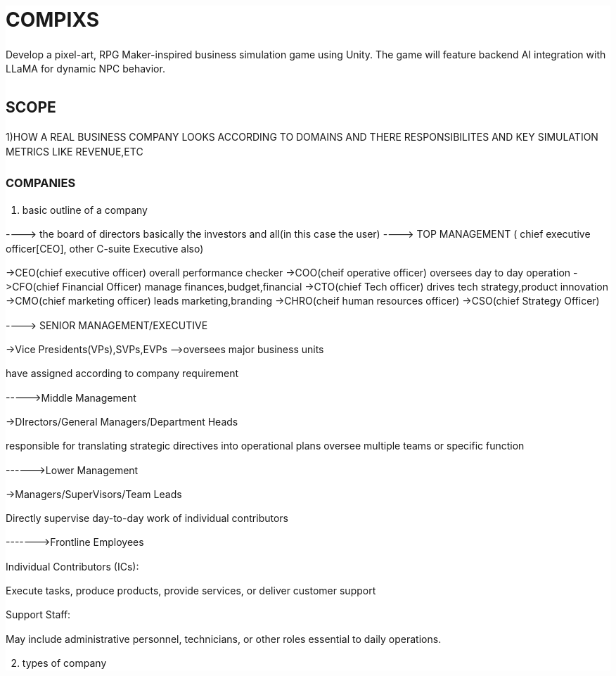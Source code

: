 # COMPIXS

Develop a pixel-art, RPG Maker-inspired business simulation game using Unity. The game will feature backend AI integration with LLaMA for dynamic NPC behavior.

## SCOPE 

1)HOW A REAL BUSINESS COMPANY LOOKS ACCORDING TO DOMAINS AND THERE RESPONSIBILITES AND KEY SIMULATION METRICS LIKE REVENUE,ETC


### COMPANIES

1) basic outline of a company 

----> the board of directors basically the investors and all(in this case the user)
----> TOP MANAGEMENT ( chief executive officer[CEO], other C-suite Executive also)

 ->CEO(chief executive officer) overall performance checker
 ->COO(cheif operative officer)  oversees day to day operation
 ->CFO(chief Financial Officer) manage finances,budget,financial
 ->CTO(chief Tech officer)  drives tech strategy,product innovation
 ->CMO(chief marketing officer) leads marketing,branding
 ->CHRO(cheif human resources officer)
 ->CSO(chief Strategy Officer)

 ----> SENIOR MANAGEMENT/EXECUTIVE 

 ->Vice Presidents(VPs),SVPs,EVPs
 -->oversees major business units 

 have assigned according to company requirement 

 ----->Middle Management

 ->DIrectors/General Managers/Department Heads


 responsible for translating strategic directives into operational plans
 oversee multiple teams or specific function

 ------>Lower Management

 ->Managers/SuperVisors/Team Leads

 Directly supervise day-to-day work of individual contributors

 ------->Frontline Employees

 Individual Contributors (ICs):

Execute tasks, produce products, provide services, or deliver customer support

Support Staff:

May include administrative personnel, technicians, or other roles essential to daily operations.


2) types of company 
